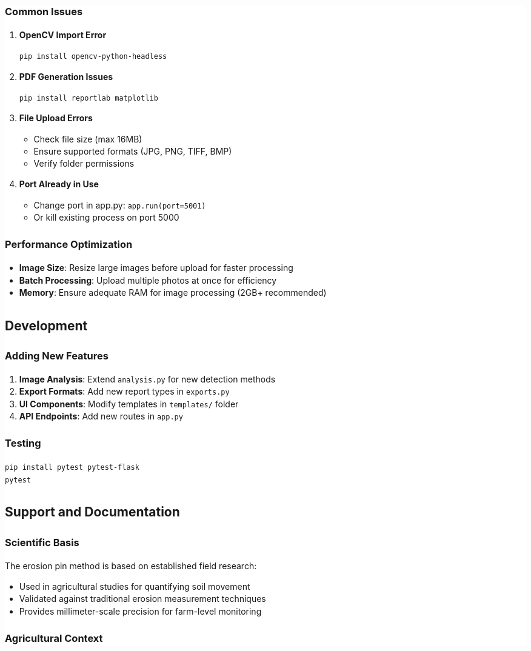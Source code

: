 ### Common Issues

1. **OpenCV Import Error**
   ```bash
   pip install opencv-python-headless
   ```

2. **PDF Generation Issues**
   ```bash
   pip install reportlab matplotlib
   ```

3. **File Upload Errors**
   - Check file size (max 16MB)
   - Ensure supported formats (JPG, PNG, TIFF, BMP)
   - Verify folder permissions

4. **Port Already in Use**
   - Change port in app.py: `app.run(port=5001)`
   - Or kill existing process on port 5000

### Performance Optimization

- **Image Size**: Resize large images before upload for faster processing
- **Batch Processing**: Upload multiple photos at once for efficiency
- **Memory**: Ensure adequate RAM for image processing (2GB+ recommended)

## Development

### Adding New Features

1. **Image Analysis**: Extend `analysis.py` for new detection methods
2. **Export Formats**: Add new report types in `exports.py`
3. **UI Components**: Modify templates in `templates/` folder
4. **API Endpoints**: Add new routes in `app.py`

### Testing

```bash
pip install pytest pytest-flask
pytest
```

## Support and Documentation

### Scientific Basis

The erosion pin method is based on established field research:
- Used in agricultural studies for quantifying soil movement
- Validated against traditional erosion measurement techniques
- Provides millimeter-scale precision for farm-level monitoring

### Agricultural Context
